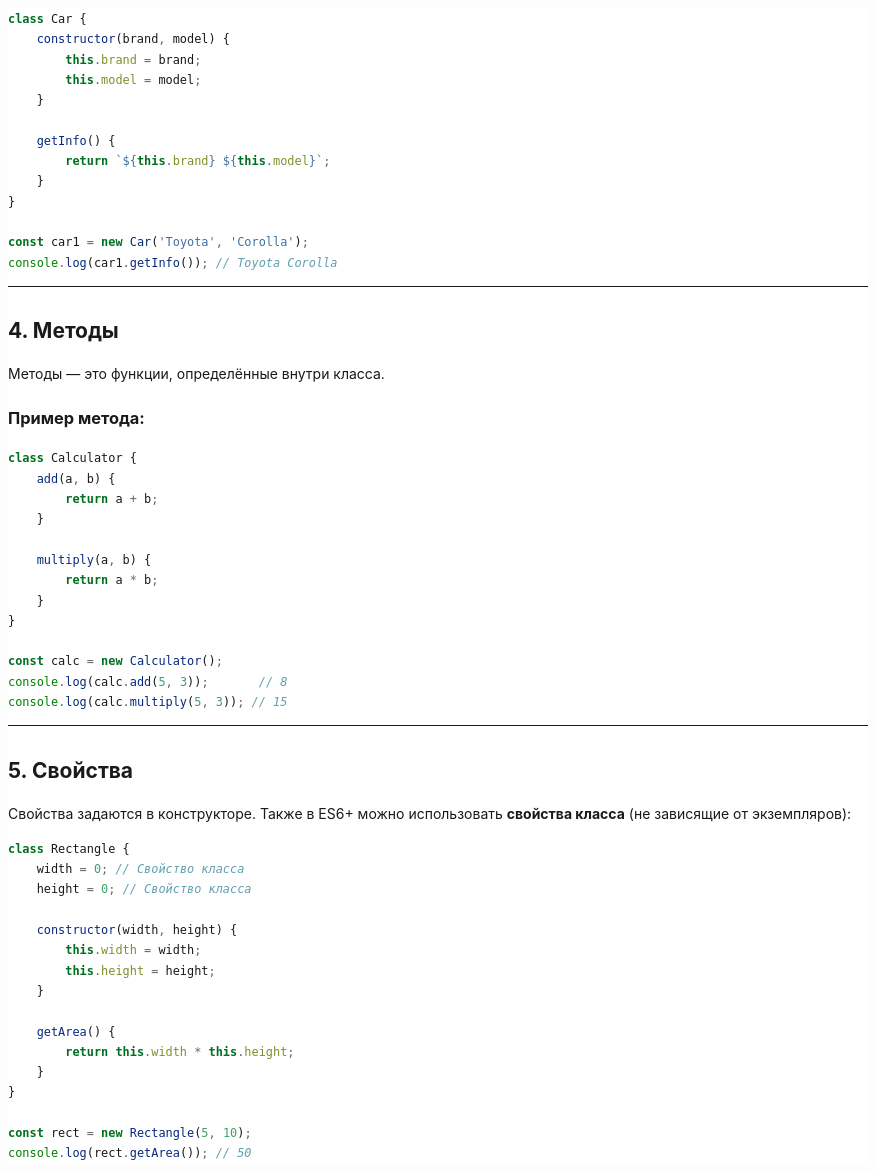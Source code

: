 ```javascript
class Car {
    constructor(brand, model) {
        this.brand = brand;
        this.model = model;
    }

    getInfo() {
        return `${this.brand} ${this.model}`;
    }
}

const car1 = new Car('Toyota', 'Corolla');
console.log(car1.getInfo()); // Toyota Corolla
```

---

## **4. Методы**

Методы — это функции, определённые внутри класса.

### **Пример метода:**

```javascript
class Calculator {
    add(a, b) {
        return a + b;
    }

    multiply(a, b) {
        return a * b;
    }
}

const calc = new Calculator();
console.log(calc.add(5, 3));       // 8
console.log(calc.multiply(5, 3)); // 15
```

---

## **5. Свойства**

Свойства задаются в конструкторе. Также в ES6+ можно использовать **свойства класса** (не зависящие от экземпляров):

```javascript
class Rectangle {
    width = 0; // Свойство класса
    height = 0; // Свойство класса

    constructor(width, height) {
        this.width = width;
        this.height = height;
    }

    getArea() {
        return this.width * this.height;
    }
}

const rect = new Rectangle(5, 10);
console.log(rect.getArea()); // 50
```
